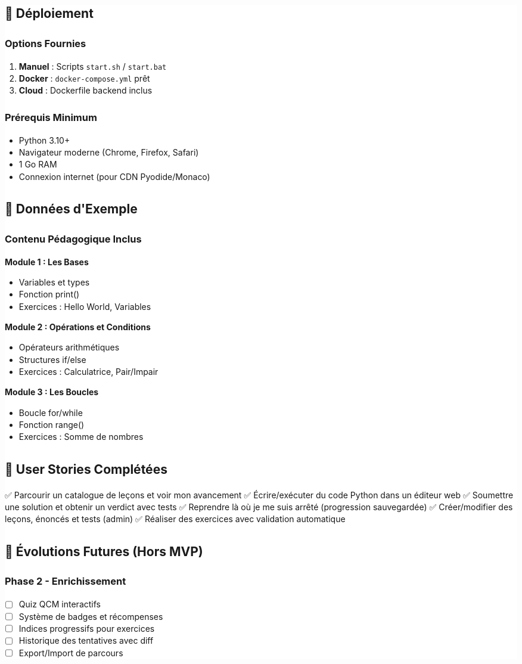 ## 🚀 Déploiement

### Options Fournies
1. **Manuel** : Scripts `start.sh` / `start.bat`
2. **Docker** : `docker-compose.yml` prêt
3. **Cloud** : Dockerfile backend inclus

### Prérequis Minimum
- Python 3.10+
- Navigateur moderne (Chrome, Firefox, Safari)
- 1 Go RAM
- Connexion internet (pour CDN Pyodide/Monaco)

## 📝 Données d'Exemple

### Contenu Pédagogique Inclus

**Module 1 : Les Bases**
- Variables et types
- Fonction print()
- Exercices : Hello World, Variables

**Module 2 : Opérations et Conditions**
- Opérateurs arithmétiques
- Structures if/else
- Exercices : Calculatrice, Pair/Impair

**Module 3 : Les Boucles**
- Boucle for/while
- Fonction range()
- Exercices : Somme de nombres

## 🎯 User Stories Complétées

✅ Parcourir un catalogue de leçons et voir mon avancement
✅ Écrire/exécuter du code Python dans un éditeur web
✅ Soumettre une solution et obtenir un verdict avec tests
✅ Reprendre là où je me suis arrêté (progression sauvegardée)
✅ Créer/modifier des leçons, énoncés et tests (admin)
✅ Réaliser des exercices avec validation automatique

## 🔄 Évolutions Futures (Hors MVP)

### Phase 2 - Enrichissement
- [ ] Quiz QCM interactifs
- [ ] Système de badges et récompenses
- [ ] Indices progressifs pour exercices
- [ ] Historique des tentatives avec diff
- [ ] Export/Import de parcours
